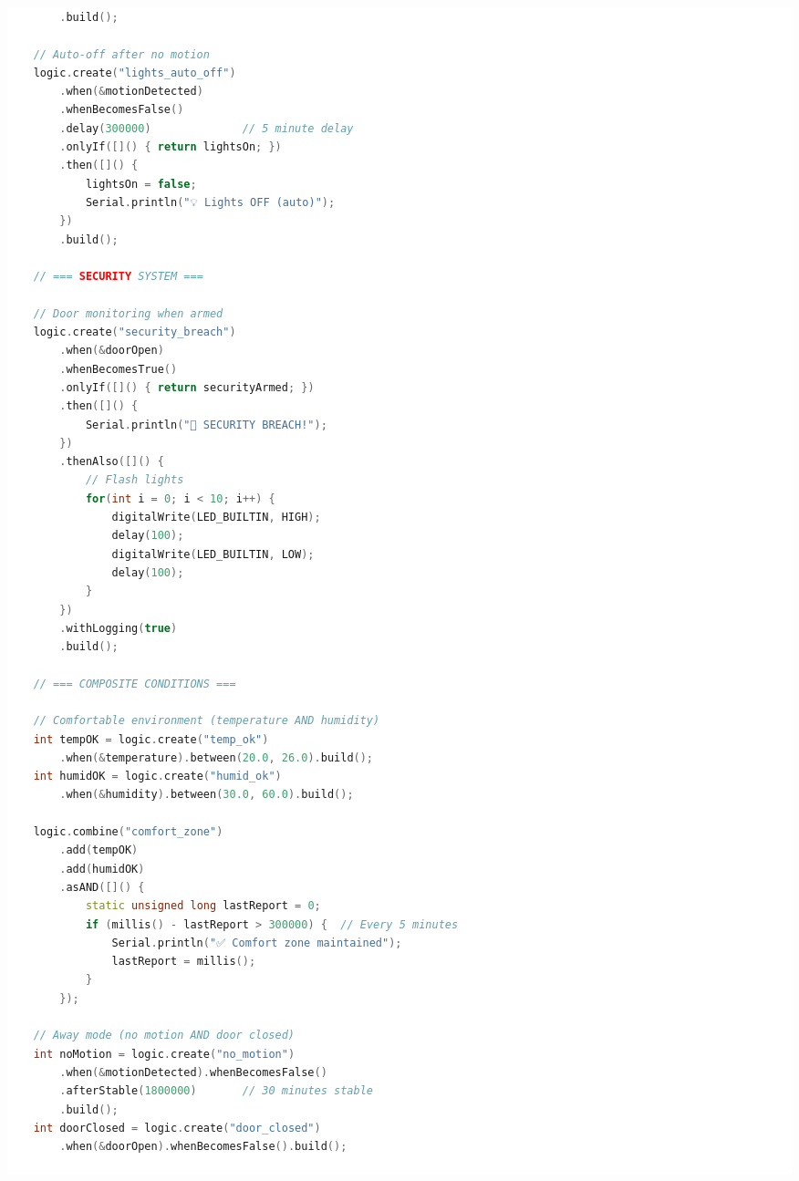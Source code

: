 ```cpp
        .build();
    
    // Auto-off after no motion
    logic.create("lights_auto_off")
        .when(&motionDetected)
        .whenBecomesFalse()
        .delay(300000)              // 5 minute delay
        .onlyIf([]() { return lightsOn; })
        .then([]() {
            lightsOn = false;
            Serial.println("💡 Lights OFF (auto)");
        })
        .build();
    
    // === SECURITY SYSTEM ===
    
    // Door monitoring when armed
    logic.create("security_breach")
        .when(&doorOpen)
        .whenBecomesTrue()
        .onlyIf([]() { return securityArmed; })
        .then([]() {
            Serial.println("🚨 SECURITY BREACH!");
        })
        .thenAlso([]() {
            // Flash lights
            for(int i = 0; i < 10; i++) {
                digitalWrite(LED_BUILTIN, HIGH);
                delay(100);
                digitalWrite(LED_BUILTIN, LOW);
                delay(100);
            }
        })
        .withLogging(true)
        .build();
    
    // === COMPOSITE CONDITIONS ===
    
    // Comfortable environment (temperature AND humidity)
    int tempOK = logic.create("temp_ok")
        .when(&temperature).between(20.0, 26.0).build();
    int humidOK = logic.create("humid_ok")
        .when(&humidity).between(30.0, 60.0).build();
    
    logic.combine("comfort_zone")
        .add(tempOK)
        .add(humidOK)
        .asAND([]() {
            static unsigned long lastReport = 0;
            if (millis() - lastReport > 300000) {  // Every 5 minutes
                Serial.println("✅ Comfort zone maintained");
                lastReport = millis();
            }
        });
    
    // Away mode (no motion AND door closed)
    int noMotion = logic.create("no_motion")
        .when(&motionDetected).whenBecomesFalse()
        .afterStable(1800000)       // 30 minutes stable
        .build();
    int doorClosed = logic.create("door_closed")
        .when(&doorOpen).whenBecomesFalse().build();
    
```